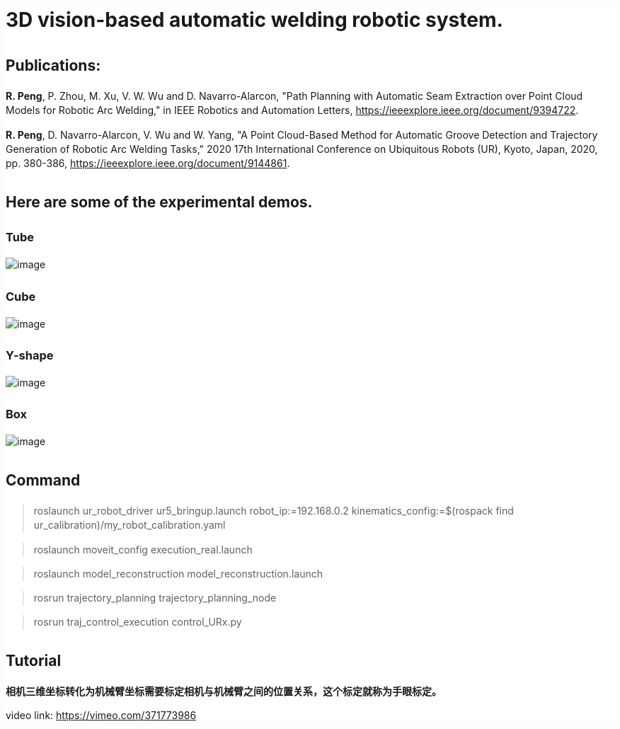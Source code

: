 # 3D vision-based automatic welding robotic system.


## Publications:

**R. Peng**, P. Zhou, M. Xu, V. W. Wu and D. Navarro-Alarcon, "Path Planning with Automatic Seam Extraction over Point Cloud Models for Robotic Arc Welding," in IEEE Robotics and Automation Letters, https://ieeexplore.ieee.org/document/9394722.

**R. Peng**, D. Navarro-Alarcon, V. Wu and W. Yang, "A Point Cloud-Based Method for Automatic Groove Detection and Trajectory Generation of Robotic Arc Welding Tasks," 2020 17th International Conference on Ubiquitous Robots (UR), Kyoto, Japan, 2020, pp. 380-386, https://ieeexplore.ieee.org/document/9144861.


## Here are some of the experimental demos. 

### Tube
![image](https://github.com/pengrui-rio/welding-robot/blob/master/demo/tube.gif)

### Cube 
![image](https://github.com/pengrui-rio/welding-robot/blob/master/demo/cube.gif)

### Y-shape 
![image](https://github.com/pengrui-rio/welding-robot/blob/master/demo/y-shape.gif)

### Box 
![image](https://github.com/pengrui-rio/welding-robot/blob/master/demo/box.gif)



## Command
> roslaunch ur_robot_driver ur5_bringup.launch robot_ip:=192.168.0.2 kinematics_config:=$(rospack find ur_calibration)/my_robot_calibration.yaml

> roslaunch moveit_config execution_real.launch

> roslaunch model_reconstruction  model_reconstruction.launch

> rosrun  trajectory_planning trajectory_planning_node

> rosrun traj_control_execution control_URx.py 


## Tutorial

**相机三维坐标转化为机械臂坐标需要标定相机与机械臂之间的位置关系，这个标定就称为手眼标定。**

video link: https://vimeo.com/371773986
 